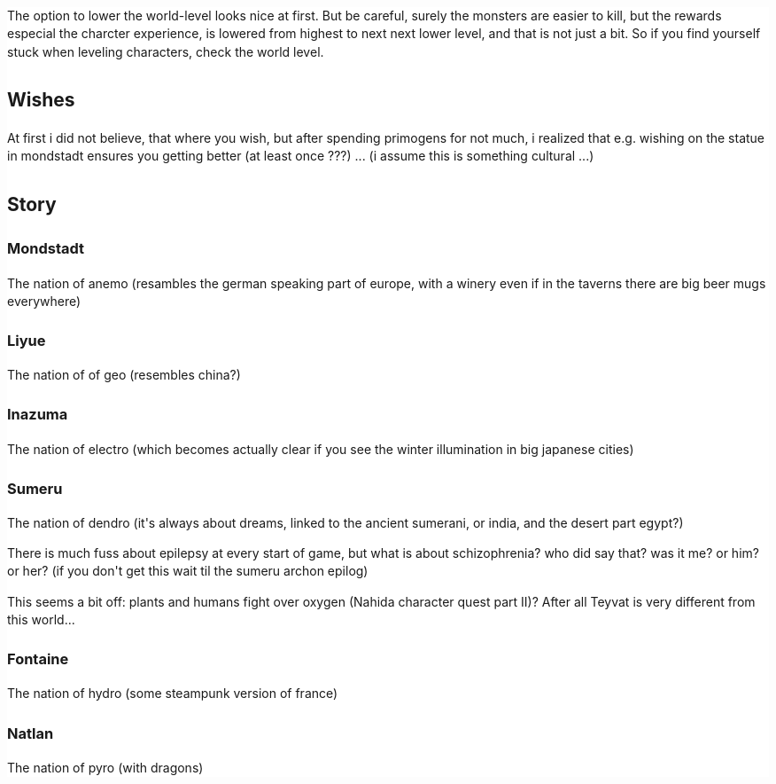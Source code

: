 The option to lower the world-level looks nice at first. But be careful, surely the monsters are easier to kill, but the rewards especial the charcter experience, is lowered from highest to next next lower level, and that is not just a bit. So if you find yourself stuck when leveling characters, check the world level.

## Wishes

At first i did not believe, that where you wish, but after spending primogens for not much, i realized that e.g. wishing on the statue in mondstadt ensures you getting better (at least once ???) ... (i assume this is something cultural ...)

## Story

### Mondstadt

The nation of anemo (resambles the german speaking part of europe, with a winery even if in the taverns there are big beer mugs everywhere)

### Liyue

The nation of of geo (resembles china?)

### Inazuma

The nation of electro (which becomes actually clear if you see the winter illumination in big japanese cities)

### Sumeru

The nation of dendro (it's always about dreams, linked to the ancient sumerani, or india, and the desert part egypt?)

There is much fuss about epilepsy at every start of game, but what is about schizophrenia? who did say that? was it me? or him? or her? (if you don't get this wait til the sumeru archon epilog)

This seems a bit off: plants and humans fight over oxygen (Nahida character quest part II)? After all Teyvat is very different from this world...

### Fontaine

The nation of hydro (some steampunk version of france)

### Natlan

The nation of pyro (with dragons)
